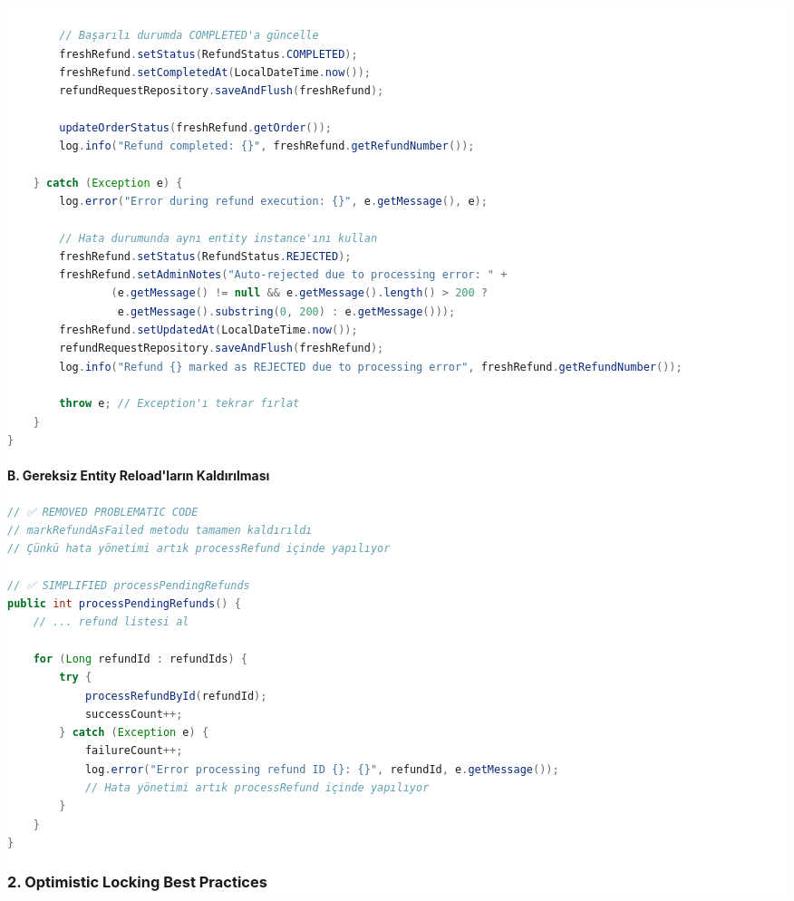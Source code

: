 ```java

        // Başarılı durumda COMPLETED'a güncelle
        freshRefund.setStatus(RefundStatus.COMPLETED);
        freshRefund.setCompletedAt(LocalDateTime.now());
        refundRequestRepository.saveAndFlush(freshRefund);

        updateOrderStatus(freshRefund.getOrder());
        log.info("Refund completed: {}", freshRefund.getRefundNumber());
        
    } catch (Exception e) {
        log.error("Error during refund execution: {}", e.getMessage(), e);
        
        // Hata durumunda aynı entity instance'ını kullan
        freshRefund.setStatus(RefundStatus.REJECTED);
        freshRefund.setAdminNotes("Auto-rejected due to processing error: " + 
                (e.getMessage() != null && e.getMessage().length() > 200 ? 
                 e.getMessage().substring(0, 200) : e.getMessage()));
        freshRefund.setUpdatedAt(LocalDateTime.now());
        refundRequestRepository.saveAndFlush(freshRefund);
        log.info("Refund {} marked as REJECTED due to processing error", freshRefund.getRefundNumber());
        
        throw e; // Exception'ı tekrar fırlat
    }
}
```

#### B. Gereksiz Entity Reload'ların Kaldırılması
```java
// ✅ REMOVED PROBLEMATIC CODE
// markRefundAsFailed metodu tamamen kaldırıldı
// Çünkü hata yönetimi artık processRefund içinde yapılıyor

// ✅ SIMPLIFIED processPendingRefunds
public int processPendingRefunds() {
    // ... refund listesi al
    
    for (Long refundId : refundIds) {
        try {
            processRefundById(refundId);
            successCount++;
        } catch (Exception e) {
            failureCount++;
            log.error("Error processing refund ID {}: {}", refundId, e.getMessage());
            // Hata yönetimi artık processRefund içinde yapılıyor
        }
    }
}
```

### 2. Optimistic Locking Best Practices
